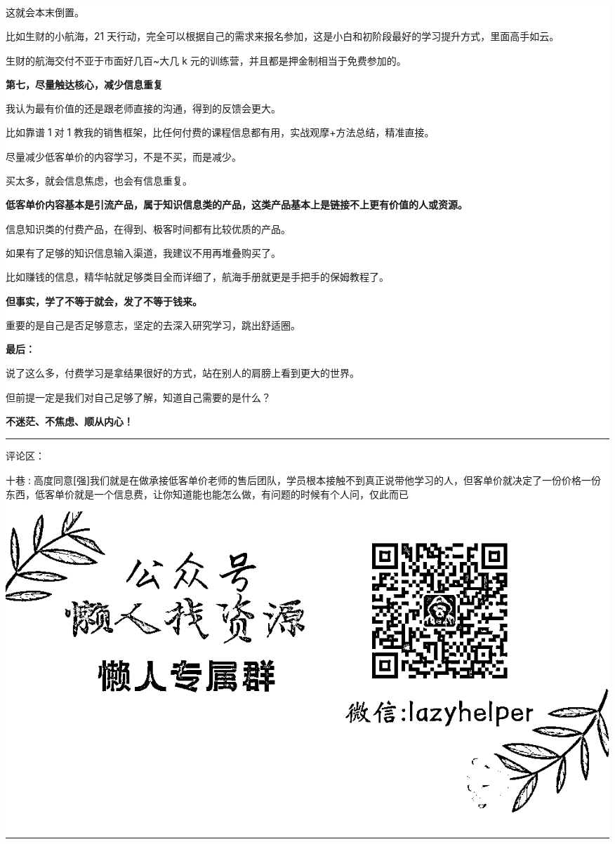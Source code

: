 这就会本末倒置。

比如生财的小航海，21 天行动，完全可以根据自己的需求来报名参加，这是小白和初阶段最好的学习提升方式，里面高手如云。

生财的航海交付不亚于市面好几百~大几 k 元的训练营，并且都是押金制相当于免费参加的。

**第七，尽量触达核心，减少信息重复**

我认为最有价值的还是跟老师直接的沟通，得到的反馈会更大。

比如靠谱 1 对 1 教我的销售框架，比任何付费的课程信息都有用，实战观摩+方法总结，精准直接。

尽量减少低客单价的内容学习，不是不买，而是减少。

买太多，就会信息焦虑，也会有信息重复。

**低客单价内容基本是引流产品，属于知识信息类的产品，这类产品基本上是链接不上更有价值的人或资源。**

信息知识类的付费产品，在得到、极客时间都有比较优质的产品。

如果有了足够的知识信息输入渠道，我建议不用再堆叠购买了。

比如赚钱的信息，精华帖就足够类目全而详细了，航海手册就更是手把手的保姆教程了。

**但事实，学了不等于就会，发了不等于钱来。**

重要的是自己是否足够意志，坚定的去深入研究学习，跳出舒适圈。

**最后：**

说了这么多，付费学习是拿结果很好的方式，站在别人的肩膀上看到更大的世界。

但前提一定是我们对自己足够了解，知道自己需要的是什么？

**不迷茫、不焦虑、顺从内心！**

* * *

评论区：

十巷 : 高度同意[强]我们就是在做承接低客单价老师的售后团队，学员根本接触不到真正说带他学习的人，但客单价就决定了一份价格一份东西，低客单价就是一个信息费，让你知道能也能怎么做，有问题的时候有个人问，仅此而已

![](img/1c37d505930596d12a88ab23e11aa07a.png)

* * *